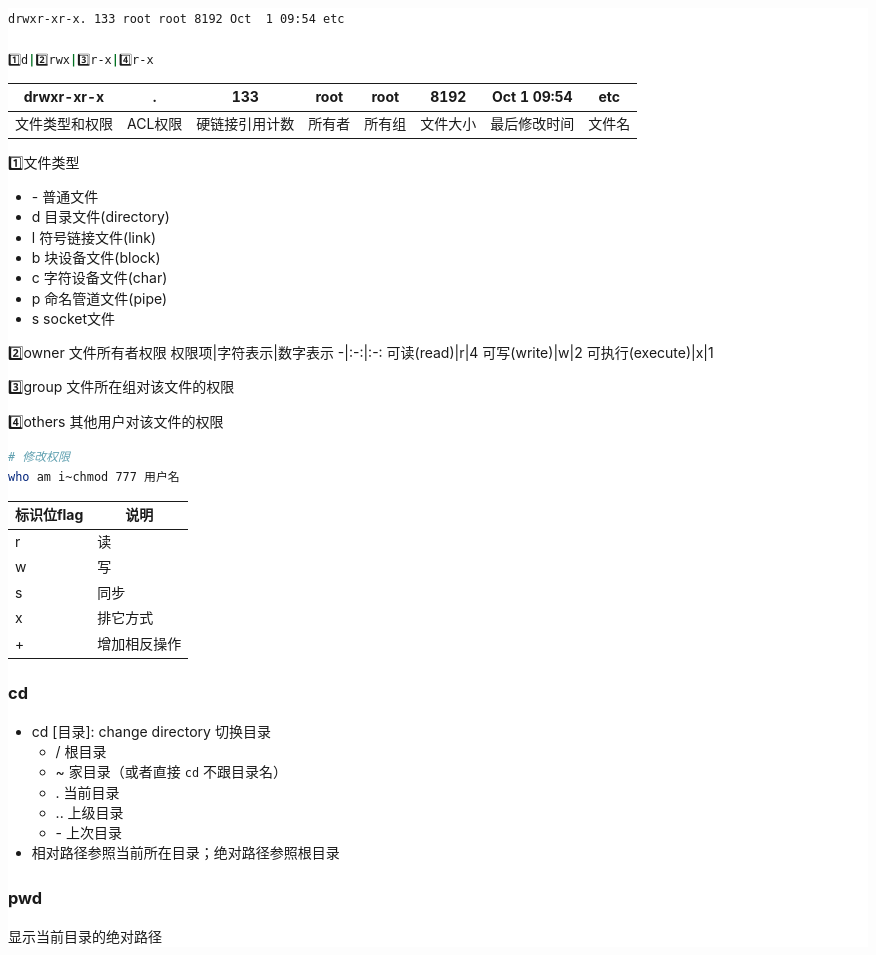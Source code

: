 ```sh
drwxr-xr-x. 133 root root 8192 Oct  1 09:54 etc

1️⃣d|2️⃣rwx|3️⃣r-x|4️⃣r-x
```
| drwxr-xr-x   | . | 133 | root | root | 8192 | Oct  1 09:54 | etc |
| :----------: | - | --- | ---- | ---- | ---- | ------------ | --- |
| 文件类型和权限 | ACL权限 | 硬链接引用计数 | 所有者 | 所有组 | 文件大小 | 最后修改时间 | 文件名 |

1️⃣文件类型
- \- 普通文件
- d 目录文件(directory)
- l 符号链接文件(link)
- b 块设备文件(block)
- c 字符设备文件(char)
- p 命名管道文件(pipe)
- s socket文件

2️⃣owner 文件所有者权限
权限项|字符表示|数字表示
-|:-:|:-:
可读(read)|r|4
可写(write)|w|2
可执行(execute)|x|1

3️⃣group 文件所在组对该文件的权限

4️⃣others 其他用户对该文件的权限
```sh
# 修改权限
who am i~chmod 777 用户名
```

标识位flag|说明
-|-
r|读
w|写
s|同步
x|排它方式
+|增加相反操作

### cd
- cd [目录]: change directory 切换目录
  - / 根目录
  - ~ 家目录（或者直接 `cd` 不跟目录名）
  - . 当前目录
  - .. 上级目录
  - \- 上次目录
- 相对路径参照当前所在目录；绝对路径参照根目录

### pwd
显示当前目录的绝对路径
